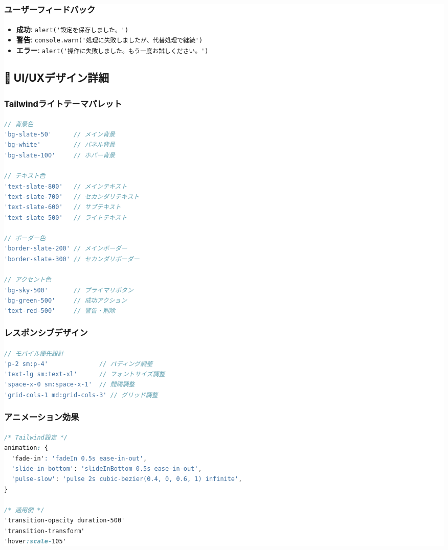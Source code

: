 ### ユーザーフィードバック
- **成功**: `alert('設定を保存しました。')`
- **警告**: `console.warn('処理に失敗しましたが、代替処理で継続')`
- **エラー**: `alert('操作に失敗しました。もう一度お試しください。')`

## 🎨 UI/UXデザイン詳細

### Tailwindライトテーマパレット
```typescript
// 背景色
'bg-slate-50'      // メイン背景
'bg-white'         // パネル背景
'bg-slate-100'     // ホバー背景

// テキスト色
'text-slate-800'   // メインテキスト
'text-slate-700'   // セカンダリテキスト
'text-slate-600'   // サブテキスト
'text-slate-500'   // ライトテキスト

// ボーダー色
'border-slate-200' // メインボーダー
'border-slate-300' // セカンダリボーダー

// アクセント色
'bg-sky-500'       // プライマリボタン
'bg-green-500'     // 成功アクション
'text-red-500'     // 警告・削除
```

### レスポンシブデザイン
```typescript
// モバイル優先設計
'p-2 sm:p-4'              // パディング調整
'text-lg sm:text-xl'      // フォントサイズ調整
'space-x-0 sm:space-x-1'  // 間隔調整
'grid-cols-1 md:grid-cols-3' // グリッド調整
```

### アニメーション効果
```css
/* Tailwind設定 */
animation: {
  'fade-in': 'fadeIn 0.5s ease-in-out',
  'slide-in-bottom': 'slideInBottom 0.5s ease-in-out',
  'pulse-slow': 'pulse 2s cubic-bezier(0.4, 0, 0.6, 1) infinite',
}

/* 適用例 */
'transition-opacity duration-500'
'transition-transform'
'hover:scale-105'
```

